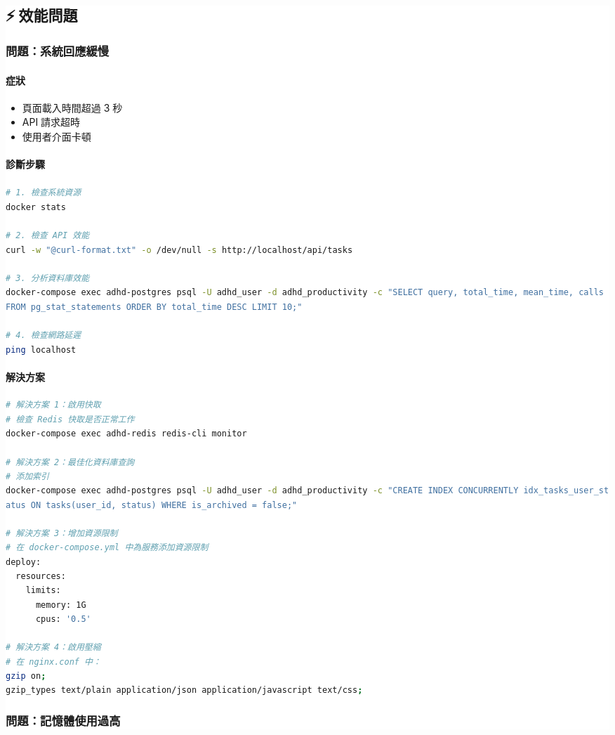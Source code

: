 ## ⚡ 效能問題

### 問題：系統回應緩慢

#### 症狀
- 頁面載入時間超過 3 秒
- API 請求超時
- 使用者介面卡頓

#### 診斷步驟
```bash
# 1. 檢查系統資源
docker stats

# 2. 檢查 API 效能
curl -w "@curl-format.txt" -o /dev/null -s http://localhost/api/tasks

# 3. 分析資料庫效能
docker-compose exec adhd-postgres psql -U adhd_user -d adhd_productivity -c "SELECT query, total_time, mean_time, calls FROM pg_stat_statements ORDER BY total_time DESC LIMIT 10;"

# 4. 檢查網路延遲
ping localhost
```

#### 解決方案
```bash
# 解決方案 1：啟用快取
# 檢查 Redis 快取是否正常工作
docker-compose exec adhd-redis redis-cli monitor

# 解決方案 2：最佳化資料庫查詢
# 添加索引
docker-compose exec adhd-postgres psql -U adhd_user -d adhd_productivity -c "CREATE INDEX CONCURRENTLY idx_tasks_user_status ON tasks(user_id, status) WHERE is_archived = false;"

# 解決方案 3：增加資源限制
# 在 docker-compose.yml 中為服務添加資源限制
deploy:
  resources:
    limits:
      memory: 1G
      cpus: '0.5'

# 解決方案 4：啟用壓縮
# 在 nginx.conf 中：
gzip on;
gzip_types text/plain application/json application/javascript text/css;
```

### 問題：記憶體使用過高

